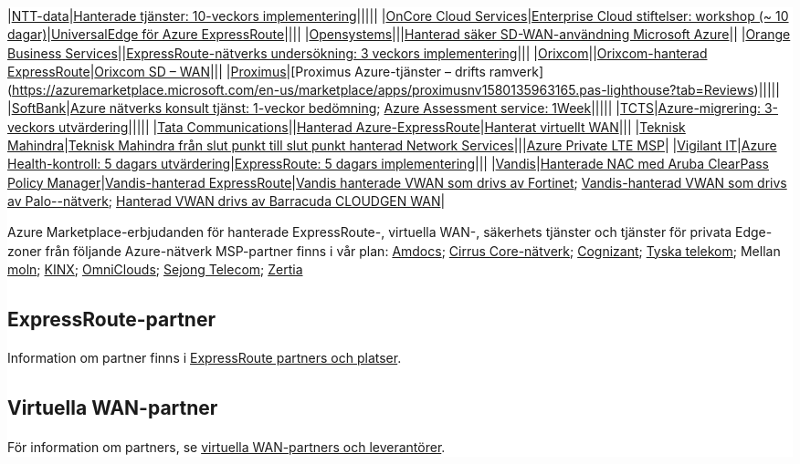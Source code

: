 |[NTT-data](https://us.nttdata.com/en/digital/cloud-transformation)|[Hanterade tjänster: 10-veckors implementering](https://azuremarketplace.microsoft.com/en-us/marketplace/consulting-services/nttdata-2932930.managed_service)|||||
|[OnCore Cloud Services]( https://www.oncore.cloud/services/ue-for-expressroute/)|[Enterprise Cloud stiftelser: workshop (~ 10 dagar)](https://azuremarketplace.microsoft.com/en-us/marketplace/consulting-services/oncore_cloud_services-4944214.oncore_cloud_onboard_201810)|[UniversalEdge för Azure ExpressRoute](https://azuremarketplace.microsoft.com/en-us/marketplace/apps/oncore_cloud_services-4944214.universaledge_for_expressroute?tab=Overview)||||
|[Opensystems](https://open-systems.com/solutions/microsoft-azure-virtual-wan)|||[Hanterad säker SD-WAN-användning Microsoft Azure](https://azuremarketplace.microsoft.com/en-us/marketplace/apps/open_systems_ag.sdwan_0820?tab=Overview)||
|[Orange Business Services](https://www.orange-business.com/en/partners/orange-business-services-become-microsoft-azure-networking-managed-services-provider)||[ExpressRoute-nätverks undersökning: 3 veckors implementering](https://azuremarketplace.microsoft.com/en-us/marketplace/consulting-services/orangebusinessservicessa1603182943272.expressroute_study_obs_connectivity)|||
|[Orixcom]( https://www.orixcom.com/cloud-solutions/)||[Orixcom-hanterad ExpressRoute](https://azuremarketplace.microsoft.com/en-us/marketplace/apps/orixcom.orixcom_managed_expressroute?tab=Overview)|[Orixcom SD – WAN](https://azuremarketplace.microsoft.com/en-us/marketplace/apps/orixcom.orixcom_sd_wan?tab=Overview)|||
|[Proximus](https://www.proximus.be/en/companies-and-public-sector/?)|[Proximus Azure-tjänster – drifts ramverk](https://azuremarketplace.microsoft.com/en-us/marketplace/apps/proximusnv1580135963165.pas-lighthouse?tab=Reviews)|||||
|[SoftBank]( https://www.softbank.jp/biz/nw/nwp/cloud_access/direct_access_for_az/)|[Azure nätverks konsult tjänst: 1-veckor bedömning](https://azuremarketplace.microsoft.com/en-us/marketplace/consulting-services/sbmpn.softbank_nw_msp_service_azure); [Azure Assessment service: 1Week](https://azuremarketplace.microsoft.com/en-us/marketplace/consulting-services/sbmpn.softbank_msp_service_azure_01?tab=Overview&pub_source=email&pub_status=success)|||||
|[TCTS](https://www.tatacommunications-ts.com/index.php)|[Azure-migrering: 3-veckors utvärdering](https://azuremarketplace.microsoft.com/en-us/marketplace/consulting-services/tcs.azure_migration_assessment)|||||
|[Tata Communications](https://www.tatacommunications.com/about/our-alliances/microsoft-alliance/)||[Hanterad Azure-ExpressRoute](https://azuremarketplace.microsoft.com/en-us/marketplace/apps/tata_communications.managed_expressroute?tab=Overview)|[Hanterat virtuellt WAN](https://azuremarketplace.microsoft.com/en-us/marketplace/apps/tata_communications.managed_azure_vwan_for_sdwan?tab=Overview)|||
|[Teknisk Mahindra](https://www.techmahindra.com/en-in/network-services/)|[Teknisk Mahindra från slut punkt till slut punkt hanterad Network Services](https://azuremarketplace.microsoft.com/en-us/marketplace/apps/techm.techm-network-transformstrategy?tab=Overview)|||[Azure Private LTE MSP](https://azuremarketplace.microsoft.com/en-us/marketplace/apps/techm.techm-networking-azureprivate5g?tab=Overview)|
|[Vigilant IT](https://vigilant.it/manage-cloud-service/)|[Azure Health-kontroll: 5 dagars utvärdering](https://azuremarketplace.microsoft.com/en-us/marketplace/consulting-services/vigilant-it.ahc01)|[ExpressRoute: 5 dagars implementering](https://azuremarketplace.microsoft.com/en-us/marketplace/consulting-services/vigilant-it.erd01)|||
|[Vandis](https://www.vandis.com/microsoft-azure-practice/)|[Hanterade NAC med Aruba ClearPass Policy Manager](https://azuremarketplace.microsoft.com/en-us/marketplace/apps/vandis.vandis_aruba_clearpass?tab=Overview)|[Vandis-hanterad ExpressRoute](https://azuremarketplace.microsoft.com/en-us/marketplace/apps/vandis.vandis_managed_expressroute?tab=Overview)|[Vandis hanterade VWAN som drivs av Fortinet](https://azuremarketplace.microsoft.com/en-us/marketplace/apps/vandis.vandis_managed_vwan_powered_by_fortinet?tab=Overview); [Vandis-hanterad VWAN som drivs av Palo--nätverk](https://azuremarketplace.microsoft.com/en-us/marketplace/apps/vandis.vandis_managed_vwan_powered_by_palo_alto_networks?tab=Overview); [Hanterad VWAN drivs av Barracuda CLOUDGEN WAN](https://azuremarketplace.microsoft.com/en-us/marketplace/apps/vandis.vandis_barracuda_vwan?tab=Overview)|

Azure Marketplace-erbjudanden för hanterade ExpressRoute-, virtuella WAN-, säkerhets tjänster och tjänster för privata Edge-zoner från följande Azure-nätverk MSP-partner finns i vår plan: [Amdocs](https://www.amdocs.com/); [Cirrus Core-nätverk](https://cirruscorenetworks.com/); [Cognizant](https://www.cognizant.com/cognizant-digital-systems-technology/cloud-enablement-services); [Tyska telekom](https://www.telekom.com/en/media/media-information/archive/deutsche-telekom-offers-managed-network-services-for-microsoft-azure-598406);   Mellan   [moln](https://intercloud.com/partners/microsoft-azure/);  [KINX](https://www.kinx.net/service/cloud/?lang=en); [OmniClouds](https://omniclouds.com/); [Sejong Telecom](https://www.sejongtelecom.net/en/pages/service/cloud_ms); [Zertia](https://zertia.es/)

## <a name="expressroute-partners"></a><a name="expressroute"></a>ExpressRoute-partner

Information om partner finns i [ExpressRoute partners och platser](../expressroute/expressroute-locations-providers.md).

## <a name="virtual-wan-partners"></a><a name="vwan"></a>Virtuella WAN-partner

För information om partners, se [virtuella WAN-partners och leverantörer](../virtual-wan/virtual-wan-locations-partners.md).
